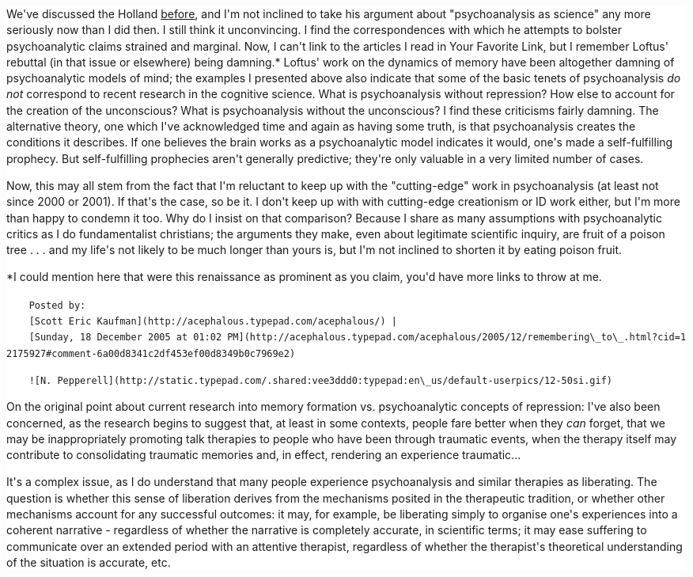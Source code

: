 We've discussed the Holland [before](http://www.thevalve.org/go/valve/article/same\_senseless\_ramblings\_slightly\_bigger\_stage\_or\_intellectual\_investments/), and I'm not inclined to take his argument about "psychoanalysis as science" any more seriously now than I did then.  I still think it unconvincing.  I find the correspondences with which he attempts to bolster psychoanalytic claims strained and marginal.  Now, I can't link to the articles I read in Your Favorite Link, but I remember Loftus' rebuttal (in that issue or elsewhere) being damning.\*  Loftus' work on the dynamics of memory have been altogether damning of psychoanalytic models of mind; the examples I presented above also indicate that some of the basic tenets of psychoanalysis _do not_ correspond to recent research in the cognitive science.  What is psychoanalysis without repression?  How else to account for the creation of the unconscious?  What is psychoanalysis without the unconscious?  I find these criticisms fairly damning.  The alternative theory, one which I've acknowledged time and again as having some truth, is that psychoanalysis creates the conditions it describes.  If one believes the brain works as a psychoanalytic model indicates it would, one's made a self-fulfilling prophecy.  But self-fulfilling prophecies aren't generally predictive; they're only valuable in a very limited number of cases.

Now, this may all stem from the fact that I'm reluctant to keep up with the "cutting-edge" work in psychoanalysis (at least not since 2000 or 2001).  If that's the case, so be it.  I don't keep up with with cutting-edge creationism or ID work either, but I'm more than happy to condemn it too.  Why do I insist on that comparison?  Because I share as many assumptions with psychoanalytic critics as I do fundamentalist christians; the arguments they make, even about legitimate scientific inquiry, are fruit of a poison tree . . . and my life's not likely to be much longer than yours is, but I'm not inclined to shorten it by eating poison fruit.  

\*I could mention here that were this renaissance as prominent as you claim, you'd have more links to throw at me.

	

		Posted by:
		[Scott Eric Kaufman](http://acephalous.typepad.com/acephalous/) |
		[Sunday, 18 December 2005 at 01:02 PM](http://acephalous.typepad.com/acephalous/2005/12/remembering\_to\_.html?cid=12175927#comment-6a00d8341c2df453ef00d8349b0c7969e2)

[]()

	

		![N. Pepperell](http://static.typepad.com/.shared:vee3ddd0:typepad:en\_us/default-userpics/12-50si.gif)
	

	

		

On the original point about current research into memory formation vs. psychoanalytic concepts of repression:  I've also been concerned, as the research begins to suggest that, at least in some contexts, people fare better when they _can_ forget, that we may be inappropriately promoting talk therapies to people who have been through traumatic events, when the therapy itself may contribute to consolidating traumatic memories and, in effect, rendering an experience traumatic...  

It's a complex issue, as I do understand that many people experience psychoanalysis and similar therapies as liberating.  The question is whether this sense of liberation derives from the mechanisms posited in the therapeutic tradition, or whether other mechanisms account for any successful outcomes:  it may, for example, be liberating simply to organise one's experiences into a coherent narrative - regardless of whether the narrative is completely accurate, in scientific terms; it may ease suffering to communicate over an extended period with an attentive therapist, regardless of whether the therapist's theoretical understanding of the situation is accurate, etc.
